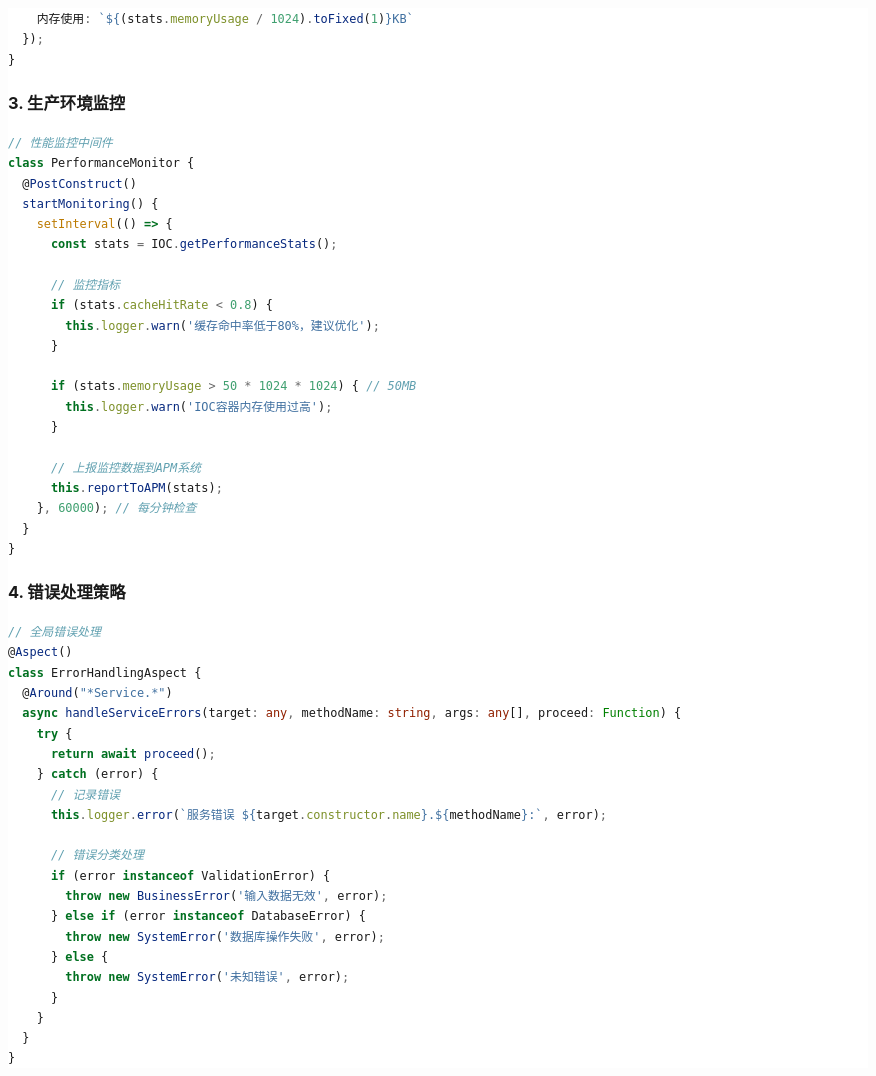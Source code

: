 ```typescript
    内存使用: `${(stats.memoryUsage / 1024).toFixed(1)}KB`
  });
}
```

### 3. 生产环境监控

```typescript
// 性能监控中间件
class PerformanceMonitor {
  @PostConstruct()
  startMonitoring() {
    setInterval(() => {
      const stats = IOC.getPerformanceStats();
      
      // 监控指标
      if (stats.cacheHitRate < 0.8) {
        this.logger.warn('缓存命中率低于80%，建议优化');
      }
      
      if (stats.memoryUsage > 50 * 1024 * 1024) { // 50MB
        this.logger.warn('IOC容器内存使用过高');
      }
      
      // 上报监控数据到APM系统
      this.reportToAPM(stats);
    }, 60000); // 每分钟检查
  }
}
```

### 4. 错误处理策略

```typescript
// 全局错误处理
@Aspect()
class ErrorHandlingAspect {
  @Around("*Service.*")
  async handleServiceErrors(target: any, methodName: string, args: any[], proceed: Function) {
    try {
      return await proceed();
    } catch (error) {
      // 记录错误
      this.logger.error(`服务错误 ${target.constructor.name}.${methodName}:`, error);
      
      // 错误分类处理
      if (error instanceof ValidationError) {
        throw new BusinessError('输入数据无效', error);
      } else if (error instanceof DatabaseError) {
        throw new SystemError('数据库操作失败', error);
      } else {
        throw new SystemError('未知错误', error);
      }
    }
  }
}
```
